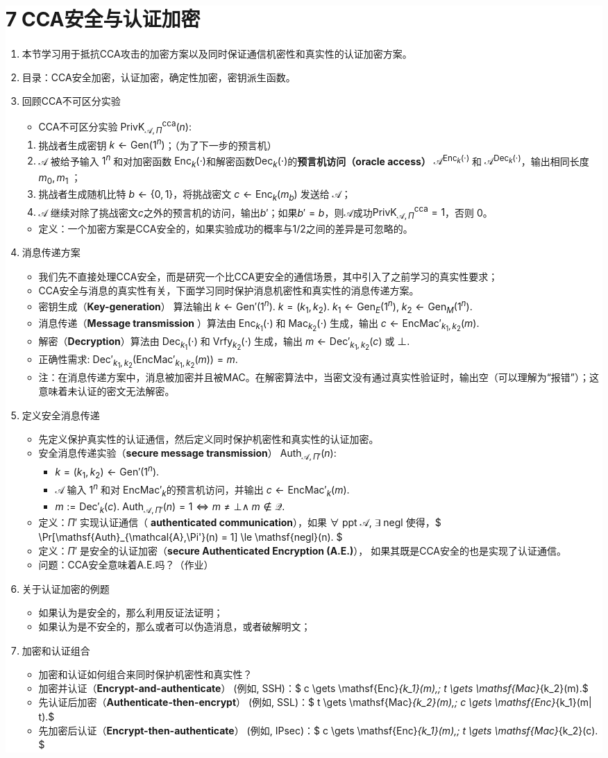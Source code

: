 # 7 CCA安全与认证加密

1. 本节学习用于抵抗CCA攻击的加密方案以及同时保证通信机密性和真实性的认证加密方案。

2. 目录：CCA安全加密，认证加密，确定性加密，密钥派生函数。

3. 回顾CCA不可区分实验

   - CCA不可区分实验 $\mathsf{PrivK}^{\mathsf{cca}}_{\mathcal{A},\Pi}(n)$:
   	1. 挑战者生成密钥 $k \gets \mathsf{Gen}(1^n)$；（为了下一步的预言机）
   	2. $\mathcal{A}$ 被给予输入 $1^n$ 和对加密函数 $\mathsf{Enc}_k(\cdot)$和解密函数$\mathsf{Dec}_k(\cdot)$的**预言机访问（oracle access）** $\mathcal{A}^{\mathsf{Enc}_k(\cdot)}$ 和 $\mathcal{A}^{\mathsf{Dec}_k(\cdot)}$，输出相同长度 $m_0, m_1$ ；
   	3. 挑战者生成随机比特 $b \gets \{0,1\}$，将挑战密文 $c \gets \mathsf{Enc}_k(m_b)$ 发送给 $\mathcal{A}$；
   	4. $\mathcal{A}$ 继续对除了挑战密文$c$之外的预言机的访问，输出$b'$；如果$b' = b$，则$\mathcal{A}$成功$\mathsf{PrivK}^{\mathsf{cca}}_{\mathcal{A},\Pi}=1$，否则 0。
   - 定义：一个加密方案是CCA安全的，如果实验成功的概率与1/2之间的差异是可忽略的。

4. 消息传递方案
   - 我们先不直接处理CCA安全，而是研究一个比CCA更安全的通信场景，其中引入了之前学习的真实性要求；
   - CCA安全与消息的真实性有关，下面学习同时保护消息机密性和真实性的消息传递方案。
   - 密钥生成（**Key-generation**） 算法输出 $k \gets \mathsf{Gen'}(1^n)$. $k = (k_1,k_2)$. $k_1 \gets \mathsf{Gen}_E(1^n)$, $k_2 \gets \mathsf{Gen}_M(1^n)$.
   - 消息传递（**Message transmission** ）算法由 $\mathsf{Enc}_{k_1}(\cdot)$ 和 $\mathsf{Mac}_{k_2}(\cdot)$ 生成，输出 $c \gets \mathsf{EncMac'}_{k_1,k_2}(m)$.
   - 解密（**Decryption**）算法由 $\mathsf{Dec}_{k_1}(\cdot)$ 和 $\mathsf{Vrfy}_{k_2}(\cdot)$ 生成，输出 $m \gets \mathsf{Dec}'_{k_1,k_2}(c)$ 或 $\bot$.
   - 正确性需求: $\mathsf{Dec}'_{k_1,k_2}(\mathsf{EncMac}'_{k_1,k_2}(m)) = m$.
   - 注：在消息传递方案中，消息被加密并且被MAC。在解密算法中，当密文没有通过真实性验证时，输出空（可以理解为“报错”）；这意味着未认证的密文无法解密。

5. 定义安全消息传递
   - 先定义保护真实性的认证通信，然后定义同时保护机密性和真实性的认证加密。
   - 安全消息传递实验（**secure message transmission**） $\mathsf{Auth}_{\mathcal{A},\Pi'}(n)$:
     - $k = (k_1,k_2) \gets \mathsf{Gen}'(1^n)$.
     - $\mathcal{A}$ 输入 $1^n$ 和对 $\mathsf{EncMac'}_k$的预言机访问，并输出 $c \gets \mathsf{EncMac'}_{k}(m)$.
     - $m := \mathsf{Dec}'_k(c)$. $\mathsf{Auth}_{\mathcal{A},\Pi'}(n) = 1 \iff m \ne \bot \land\; m \notin \mathcal{Q}$.
   - 定义：$\Pi'$ 实现认证通信（ **authenticated communication**），如果 $\forall$ ppt $\mathcal{A}$, $\exists\; \mathsf{negl}$ 使得，$ \Pr[\mathsf{Auth}_{\mathcal{A},\Pi'}(n) = 1] \le \mathsf{negl}(n). $
   - 定义：$\Pi'$ 是安全的认证加密（**secure Authenticated Encryption (A.E.)**）， 如果其既是CCA安全的也是实现了认证通信。
   - 问题：CCA安全意味着A.E.吗？（作业）

6. 关于认证加密的例题
   - 如果认为是安全的，那么利用反证法证明；
   - 如果认为是不安全的，那么或者可以伪造消息，或者破解明文；

7. 加密和认证组合
   - 加密和认证如何组合来同时保护机密性和真实性？
   - 加密并认证（**Encrypt-and-authenticate**） (例如, SSH)：$ c \gets \mathsf{Enc}_{k_1}(m),\; t \gets \mathsf{Mac}_{k_2}(m).$
   - 先认证后加密（**Authenticate-then-encrypt**） (例如, SSL)：$ t \gets \mathsf{Mac}_{k_2}(m),\; c \gets \mathsf{Enc}_{k_1}(m\| t).$
   - 先加密后认证（**Encrypt-then-authenticate**） (例如, IPsec)：$ c \gets \mathsf{Enc}_{k_1}(m),\; t \gets \mathsf{Mac}_{k_2}(c). $
